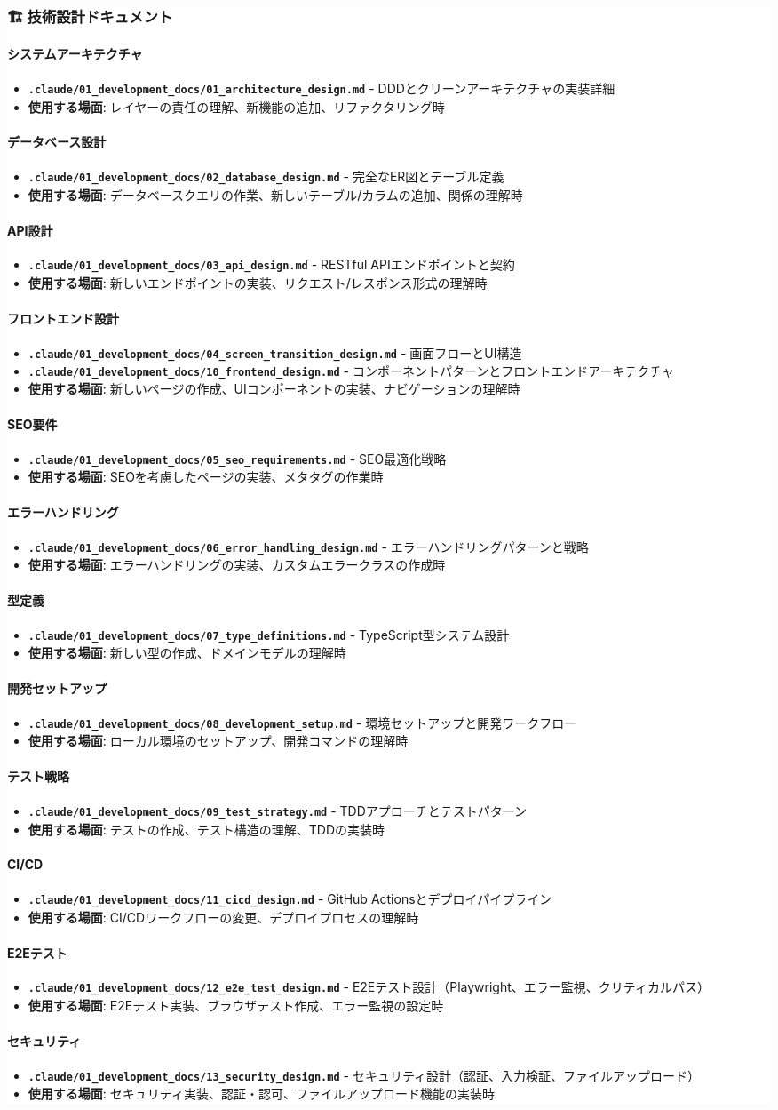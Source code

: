 ### 🏗️ 技術設計ドキュメント

#### システムアーキテクチャ
- **`.claude/01_development_docs/01_architecture_design.md`** - DDDとクリーンアーキテクチャの実装詳細
- **使用する場面**: レイヤーの責任の理解、新機能の追加、リファクタリング時

#### データベース設計
- **`.claude/01_development_docs/02_database_design.md`** - 完全なER図とテーブル定義
- **使用する場面**: データベースクエリの作業、新しいテーブル/カラムの追加、関係の理解時

#### API設計
- **`.claude/01_development_docs/03_api_design.md`** - RESTful APIエンドポイントと契約
- **使用する場面**: 新しいエンドポイントの実装、リクエスト/レスポンス形式の理解時

#### フロントエンド設計
- **`.claude/01_development_docs/04_screen_transition_design.md`** - 画面フローとUI構造
- **`.claude/01_development_docs/10_frontend_design.md`** - コンポーネントパターンとフロントエンドアーキテクチャ
- **使用する場面**: 新しいページの作成、UIコンポーネントの実装、ナビゲーションの理解時

#### SEO要件
- **`.claude/01_development_docs/05_seo_requirements.md`** - SEO最適化戦略
- **使用する場面**: SEOを考慮したページの実装、メタタグの作業時

#### エラーハンドリング
- **`.claude/01_development_docs/06_error_handling_design.md`** - エラーハンドリングパターンと戦略
- **使用する場面**: エラーハンドリングの実装、カスタムエラークラスの作成時

#### 型定義
- **`.claude/01_development_docs/07_type_definitions.md`** - TypeScript型システム設計
- **使用する場面**: 新しい型の作成、ドメインモデルの理解時

#### 開発セットアップ
- **`.claude/01_development_docs/08_development_setup.md`** - 環境セットアップと開発ワークフロー
- **使用する場面**: ローカル環境のセットアップ、開発コマンドの理解時

#### テスト戦略
- **`.claude/01_development_docs/09_test_strategy.md`** - TDDアプローチとテストパターン
- **使用する場面**: テストの作成、テスト構造の理解、TDDの実装時

#### CI/CD
- **`.claude/01_development_docs/11_cicd_design.md`** - GitHub Actionsとデプロイパイプライン
- **使用する場面**: CI/CDワークフローの変更、デプロイプロセスの理解時

#### E2Eテスト
- **`.claude/01_development_docs/12_e2e_test_design.md`** - E2Eテスト設計（Playwright、エラー監視、クリティカルパス）
- **使用する場面**: E2Eテスト実装、ブラウザテスト作成、エラー監視の設定時

#### セキュリティ
- **`.claude/01_development_docs/13_security_design.md`** - セキュリティ設計（認証、入力検証、ファイルアップロード）
- **使用する場面**: セキュリティ実装、認証・認可、ファイルアップロード機能の実装時
